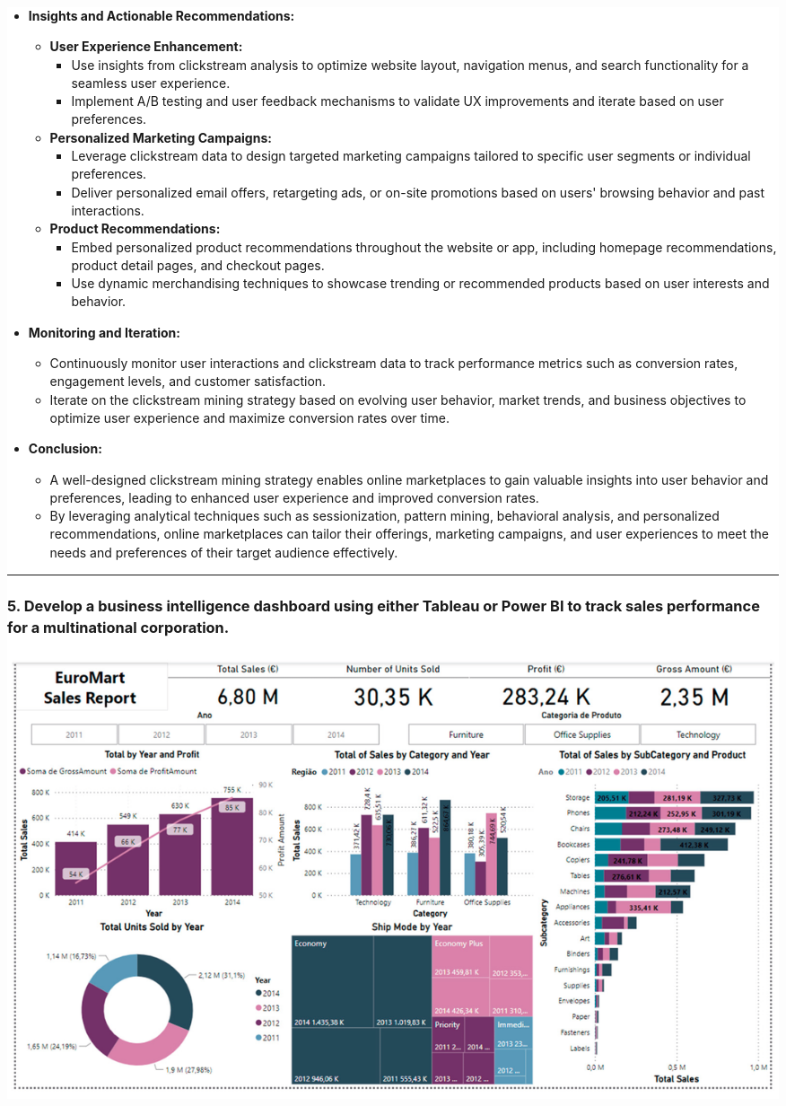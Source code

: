 - **Insights and Actionable Recommendations:**
  - **User Experience Enhancement:**
    - Use insights from clickstream analysis to optimize website layout, navigation menus, and search functionality for a seamless user experience.
    - Implement A/B testing and user feedback mechanisms to validate UX improvements and iterate based on user preferences.
  - **Personalized Marketing Campaigns:**
    - Leverage clickstream data to design targeted marketing campaigns tailored to specific user segments or individual preferences.
    - Deliver personalized email offers, retargeting ads, or on-site promotions based on users' browsing behavior and past interactions.
  - **Product Recommendations:**
    - Embed personalized product recommendations throughout the website or app, including homepage recommendations, product detail pages, and checkout pages.
    - Use dynamic merchandising techniques to showcase trending or recommended products based on user interests and behavior.

- **Monitoring and Iteration:**
  - Continuously monitor user interactions and clickstream data to track performance metrics such as conversion rates, engagement levels, and customer satisfaction.
  - Iterate on the clickstream mining strategy based on evolving user behavior, market trends, and business objectives to optimize user experience and maximize conversion rates over time.

- **Conclusion:**
  - A well-designed clickstream mining strategy enables online marketplaces to gain valuable insights into user behavior and preferences, leading to enhanced user experience and improved conversion rates.
  - By leveraging analytical techniques such as sessionization, pattern mining, behavioral analysis, and personalized recommendations, online marketplaces can tailor their offerings, marketing campaigns, and user experiences to meet the needs and preferences of their target audience effectively.

---
### 5. Develop a business intelligence dashboard using either Tableau or Power BI to track sales performance for a multinational corporation.

![alt text](image-1.png) 
